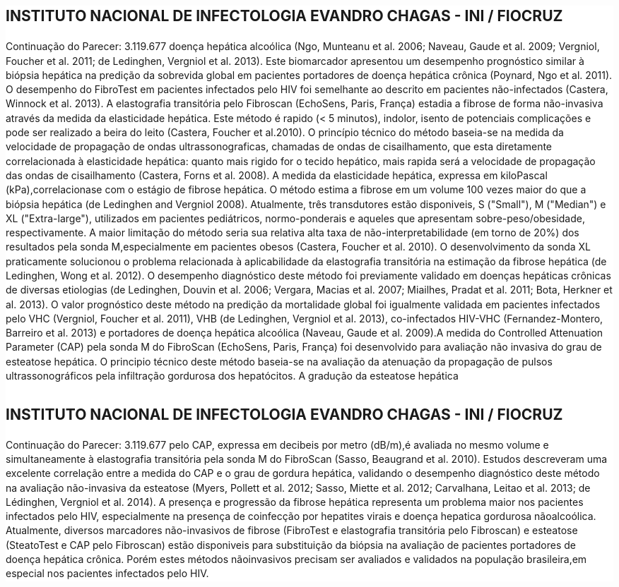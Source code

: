 ## INSTITUTO NACIONAL DE INFECTOLOGIA EVANDRO CHAGAS - INI / FIOCRUZ

Continuação do Parecer: 3.119.677
doença hepática alcoólica (Ngo, Munteanu et al. 2006; Naveau, Gaude et al. 2009; Vergniol, Foucher et al. 2011; de Ledinghen, Vergniol et al. 2013). Este biomarcador apresentou um desempenho prognóstico similar à biópsia hepática na predição da sobrevida global em pacientes portadores de doença hepática crônica (Poynard, Ngo et al. 2011). O desempenho do FibroTest em pacientes infectados pelo HIV foi semelhante ao descrito em pacientes não-infectados (Castera, Winnock et al. 2013).
A elastografia transitória pelo Fibroscan (EchoSens, Paris, França) estadia a fibrose de forma não-invasiva através da medida da elasticidade hepática. Este método é rapido (&lt; 5 minutos), indolor, isento de potenciais complicações e pode ser realizado a beira do leito (Castera, Foucher et al.2010). O princípio técnico do método baseia-se na medida da velocidade de propagação de ondas ultrassonograficas, chamadas de ondas de cisailhamento, que esta diretamente correlacionada à elasticidade hepática: quanto mais rigido for o tecido hepático, mais rapida será a velocidade de propagação das ondas de cisailhamento (Castera, Forns et al. 2008). A medida da elasticidade hepática, expressa em kiloPascal (kPa),correlacionase com o estágio de fibrose hepática. O método estima a fibrose em um volume 100 vezes maior do que a biópsia hepática (de Ledinghen and Vergniol 2008). Atualmente, três transdutores estão disponiveis, S ("Small"), M ("Median") e XL ("Extra-large"), utilizados em pacientes pediátricos, normo-ponderais e aqueles que apresentam sobre-peso/obesidade, respectivamente. A maior limitação do método seria sua relativa alta taxa de não-interpretabilidade (em torno de 20%) dos resultados pela sonda M,especialmente em pacientes obesos (Castera, Foucher et al. 2010). O desenvolvimento da sonda XL praticamente solucionou o problema relacionada à aplicabilidade da elastografia transitória na estimação da fibrose hepática (de Ledinghen, Wong et al. 2012). O desempenho diagnóstico deste método foi previamente validado em doenças hepáticas crônicas de diversas etiologias (de Ledinghen, Douvin et al. 2006; Vergara, Macias et al. 2007; Miailhes, Pradat et al. 2011; Bota, Herkner et al. 2013). O valor prognóstico deste método na predição da mortalidade global foi igualmente validada em pacientes infectados pelo VHC (Vergniol, Foucher et al. 2011), VHB (de Ledinghen, Vergniol et al. 2013), co-infectados HIV-VHC (Fernandez-Montero, Barreiro et al. 2013) e portadores de doença hepática alcoólica (Naveau, Gaude et al. 2009).A medida do Controlled Attenuation Parameter (CAP) pela sonda M do FibroScan (EchoSens, Paris, França) foi desenvolvido para avaliação não invasiva do grau de esteatose hepática. O principio técnico deste método baseia-se na avaliação da atenuação da propagação de pulsos
ultrassonográficos pela infiltração gordurosa dos hepatócitos. A gradução da esteatose hepática
## INSTITUTO NACIONAL DE INFECTOLOGIA EVANDRO CHAGAS - INI / FIOCRUZ

Continuação do Parecer: 3.119.677
pelo CAP, expressa em decibeis por metro (dB/m),é avaliada no mesmo volume e simultaneamente à elastografia transitória pela sonda M do FibroScan (Sasso, Beaugrand et al. 2010). Estudos descreveram uma excelente correlação entre a medida do CAP e o grau de gordura hepática, validando o desempenho diagnóstico deste método na avaliação não-invasiva da esteatose (Myers, Pollett et al. 2012; Sasso, Miette et al. 2012; Carvalhana, Leitao et al. 2013; de Lédinghen, Vergniol et al. 2014).
A presença e progressão da fibrose hepática representa um problema maior nos pacientes infectados pelo HIV, especialmente na presença de coinfecção por hepatites virais e doença hepatica gordurosa nãoalcoólica. Atualmente, diversos marcadores não-invasivos de fibrose (FibroTest e elastografia transitória pelo Fibroscan) e esteatose (SteatoTest e CAP pelo Fibroscan) estão disponiveis para substituição da biópsia na avaliação de pacientes portadores de doença hepática crônica. Porém estes métodos nãoinvasivos precisam ser avaliados e validados na população brasileira,em especial nos pacientes infectados pelo HIV.
